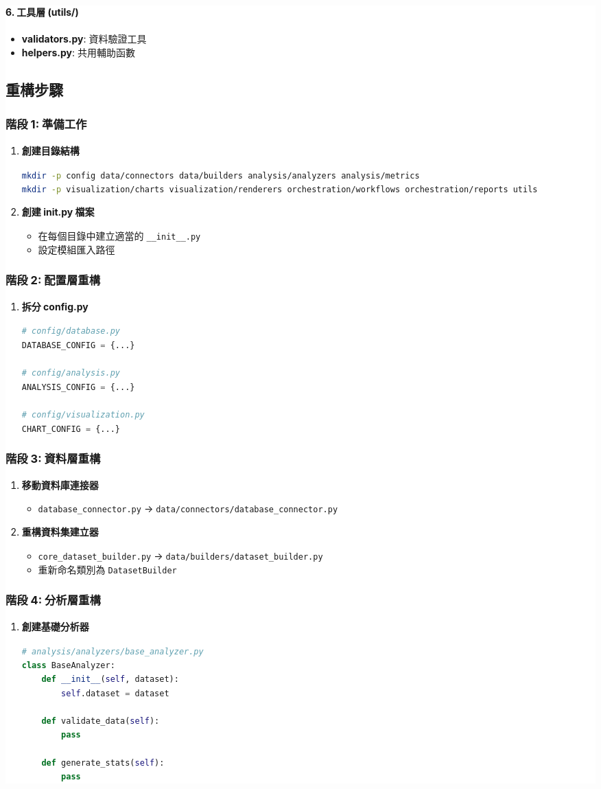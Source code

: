 #### 6. 工具層 (utils/)
- **validators.py**: 資料驗證工具
- **helpers.py**: 共用輔助函數

## 重構步驟

### 階段 1: 準備工作
1. **創建目錄結構**
   ```bash
   mkdir -p config data/connectors data/builders analysis/analyzers analysis/metrics
   mkdir -p visualization/charts visualization/renderers orchestration/workflows orchestration/reports utils
   ```

2. **創建 __init__.py 檔案**
   - 在每個目錄中建立適當的 `__init__.py`
   - 設定模組匯入路徑

### 階段 2: 配置層重構
1. **拆分 config.py**
   ```python
   # config/database.py
   DATABASE_CONFIG = {...}

   # config/analysis.py
   ANALYSIS_CONFIG = {...}

   # config/visualization.py
   CHART_CONFIG = {...}
   ```

### 階段 3: 資料層重構
1. **移動資料庫連接器**
   - `database_connector.py` → `data/connectors/database_connector.py`

2. **重構資料集建立器**
   - `core_dataset_builder.py` → `data/builders/dataset_builder.py`
   - 重新命名類別為 `DatasetBuilder`

### 階段 4: 分析層重構
1. **創建基礎分析器**
   ```python
   # analysis/analyzers/base_analyzer.py
   class BaseAnalyzer:
       def __init__(self, dataset):
           self.dataset = dataset

       def validate_data(self):
           pass

       def generate_stats(self):
           pass
   ```
